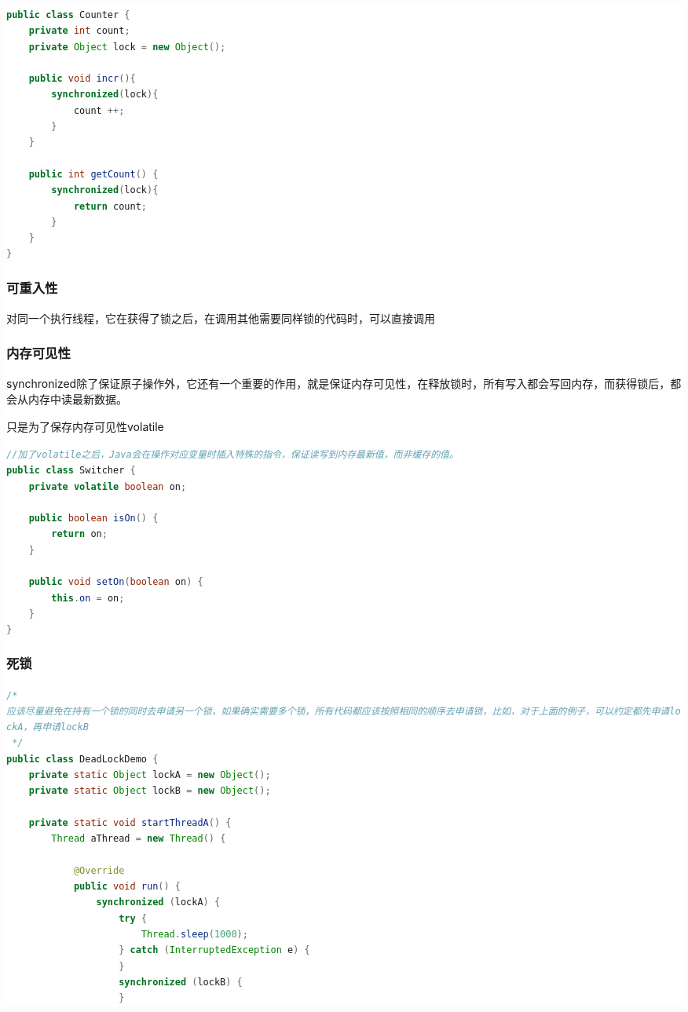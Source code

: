```java
public class Counter {
    private int count;
    private Object lock = new Object();
    
    public void incr(){
        synchronized(lock){
            count ++;    
        }
    }
    
    public int getCount() {
        synchronized(lock){
            return count;
        }
    }
}
```

### 可重入性

对同一个执行线程，它在获得了锁之后，在调用其他需要同样锁的代码时，可以直接调用

### 内存可见性

synchronized除了保证原子操作外，它还有一个重要的作用，就是保证内存可见性，在释放锁时，所有写入都会写回内存，而获得锁后，都会从内存中读最新数据。

只是为了保存内存可见性volatile

```java
//加了volatile之后，Java会在操作对应变量时插入特殊的指令，保证读写到内存最新值，而非缓存的值。
public class Switcher {
    private volatile boolean on;

    public boolean isOn() {
        return on;
    }

    public void setOn(boolean on) {
        this.on = on;
    }
}
```

### 死锁

```java
/*
应该尽量避免在持有一个锁的同时去申请另一个锁，如果确实需要多个锁，所有代码都应该按照相同的顺序去申请锁，比如，对于上面的例子，可以约定都先申请lockA，再申请lockB
 */
public class DeadLockDemo {
    private static Object lockA = new Object();
    private static Object lockB = new Object();

    private static void startThreadA() {
        Thread aThread = new Thread() {

            @Override
            public void run() {
                synchronized (lockA) {
                    try {
                        Thread.sleep(1000);
                    } catch (InterruptedException e) {
                    }
                    synchronized (lockB) {
                    }
```